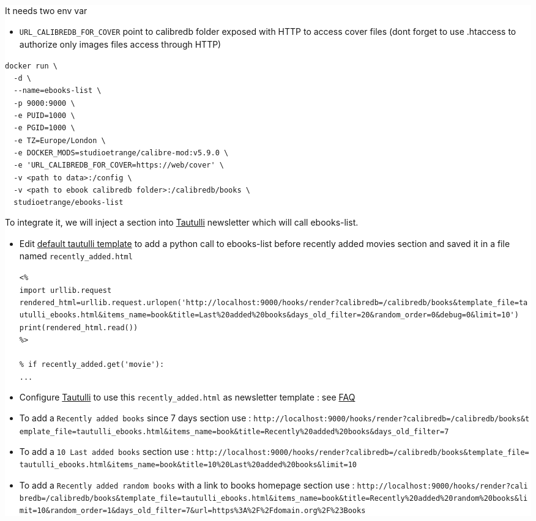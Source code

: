 It needs two env var  
  * `URL_CALIBREDB_FOR_COVER` point to calibredb folder exposed with HTTP to access cover files (dont forget to use .htaccess to authorize only images files access through HTTP)



```
docker run \
  -d \
  --name=ebooks-list \
  -p 9000:9000 \
  -e PUID=1000 \
  -e PGID=1000 \
  -e TZ=Europe/London \
  -e DOCKER_MODS=studioetrange/calibre-mod:v5.9.0 \
  -e 'URL_CALIBREDB_FOR_COVER=https://web/cover' \
  -v <path to data>:/config \
  -v <path to ebook calibredb folder>:/calibredb/books \
  studioetrange/ebooks-list
```

To integrate it, we will inject a section into [Tautulli](https://github.com/Tautulli/Tautulli) newsletter which will call ebooks-list. 


* Edit [default tautulli template](https://github.com/Tautulli/Tautulli/blob/a8adad7dbb1b992d0b51067b6ccdfc64f64a2950/data/interfaces/newsletters/recently_added.html) to add a python call to ebooks-list before recently added movies section and saved it in a file named `recently_added.html`
  ```
  <%
  import urllib.request
  rendered_html=urllib.request.urlopen('http://localhost:9000/hooks/render?calibredb=/calibredb/books&template_file=tautulli_ebooks.html&items_name=book&title=Last%20added%20books&days_old_filter=20&random_order=0&debug=0&limit=10')
  print(rendered_html.read())
  %>

  % if recently_added.get('movie'):
  ...
  ```
* Configure [Tautulli](https://github.com/Tautulli/Tautulli) to use this `recently_added.html` as newsletter template : see [FAQ](https://github.com/Tautulli/Tautulli-Wiki/wiki/Frequently-Asked-Questions#newsletter-custom-template)



* To add a `Recently added books` since 7 days section use : `http://localhost:9000/hooks/render?calibredb=/calibredb/books&template_file=tautulli_ebooks.html&items_name=book&title=Recently%20added%20books&days_old_filter=7`
* To add a `10 Last added books` section use : `http://localhost:9000/hooks/render?calibredb=/calibredb/books&template_file=tautulli_ebooks.html&items_name=book&title=10%20Last%20added%20books&limit=10`
* To add a `Recently added random books` with a link to books homepage section use : `http://localhost:9000/hooks/render?calibredb=/calibredb/books&template_file=tautulli_ebooks.html&items_name=book&title=Recently%20added%20random%20books&limit=10&random_order=1&days_old_filter=7&url=https%3A%2F%2Fdomain.org%2F%23Books`
